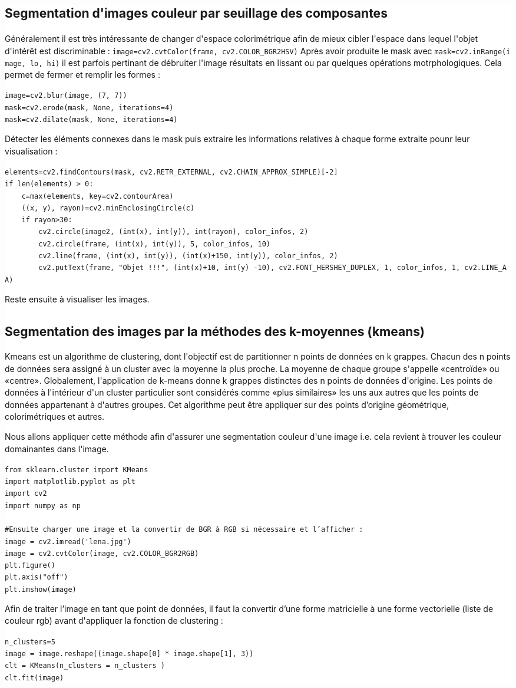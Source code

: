 
## Segmentation d'images couleur par seuillage des composantes

Généralement il est très intéressante de changer d'espace colorimétrique afin de mieux cibler l'espace dans lequel l'objet d'intérêt est discriminable : ```image=cv2.cvtColor(frame, cv2.COLOR_BGR2HSV)```
Après avoir produite le mask avec ```mask=cv2.inRange(image, lo, hi)``` il est parfois pertinant de débruiter l'image résultats en lissant ou par quelques opérations motrphologiques. Cela permet de fermer et remplir les formes :
```
image=cv2.blur(image, (7, 7))
mask=cv2.erode(mask, None, iterations=4)
mask=cv2.dilate(mask, None, iterations=4)
```
Détecter les éléments connexes dans le mask puis extraire les informations relatives à chaque forme extraite pounr leur visualisation :
```
elements=cv2.findContours(mask, cv2.RETR_EXTERNAL, cv2.CHAIN_APPROX_SIMPLE)[-2]
if len(elements) > 0:
    c=max(elements, key=cv2.contourArea)
    ((x, y), rayon)=cv2.minEnclosingCircle(c)
    if rayon>30:
        cv2.circle(image2, (int(x), int(y)), int(rayon), color_infos, 2)
        cv2.circle(frame, (int(x), int(y)), 5, color_infos, 10)
        cv2.line(frame, (int(x), int(y)), (int(x)+150, int(y)), color_infos, 2)
        cv2.putText(frame, "Objet !!!", (int(x)+10, int(y) -10), cv2.FONT_HERSHEY_DUPLEX, 1, color_infos, 1, cv2.LINE_AA)
 ```
 
 Reste ensuite à visualiser les images.
 
        
## Segmentation des images par la méthodes des k-moyennes (kmeans)

Kmeans est un algorithme de clustering, dont l'objectif est de partitionner n points de données en k grappes. Chacun des n points de données sera assigné à un cluster avec la moyenne la plus proche. La moyenne de chaque groupe s'appelle «centroïde» ou «centre». Globalement, l'application de k-means donne k grappes distinctes des n points de données d'origine. Les points de données à l'intérieur d'un cluster particulier sont considérés comme «plus similaires» les uns aux autres que les points de données appartenant à d'autres groupes. Cet algorithme peut être appliquer sur des points d’origine géométrique, colorimétriques et autres. 

Nous allons appliquer cette méthode afin d'assurer une segmentation couleur d'une image i.e. cela revient à trouver les couleur domainantes dans l'image.
```
from sklearn.cluster import KMeans
import matplotlib.pyplot as plt
import cv2
import numpy as np

#Ensuite charger une image et la convertir de BGR à RGB si nécessaire et l’afficher :
image = cv2.imread('lena.jpg')
image = cv2.cvtColor(image, cv2.COLOR_BGR2RGB)
plt.figure()
plt.axis("off")
plt.imshow(image)
```
Afin de traiter l’image en tant que point de données, il faut la convertir d’une forme matricielle à une forme vectorielle (liste de couleur rgb) avant d'appliquer la fonction de clustering :
```
n_clusters=5
image = image.reshape((image.shape[0] * image.shape[1], 3))
clt = KMeans(n_clusters = n_clusters )
clt.fit(image)
```